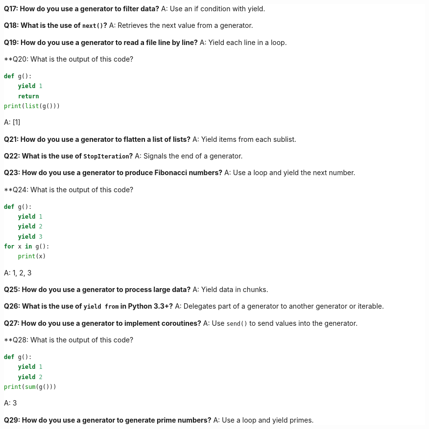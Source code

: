 **Q17: How do you use a generator to filter data?**
A: Use an if condition with yield.

**Q18: What is the use of `next()`?**
A: Retrieves the next value from a generator.

**Q19: How do you use a generator to read a file line by line?**
A: Yield each line in a loop.

**Q20: What is the output of this code?
```python
def g():
    yield 1
    return
print(list(g()))
```
A: [1]

**Q21: How do you use a generator to flatten a list of lists?**
A: Yield items from each sublist.

**Q22: What is the use of `StopIteration`?**
A: Signals the end of a generator.

**Q23: How do you use a generator to produce Fibonacci numbers?**
A: Use a loop and yield the next number.

**Q24: What is the output of this code?
```python
def g():
    yield 1
    yield 2
    yield 3
for x in g():
    print(x)
```
A: 1, 2, 3

**Q25: How do you use a generator to process large data?**
A: Yield data in chunks.

**Q26: What is the use of `yield from` in Python 3.3+?**
A: Delegates part of a generator to another generator or iterable.

**Q27: How do you use a generator to implement coroutines?**
A: Use `send()` to send values into the generator.

**Q28: What is the output of this code?
```python
def g():
    yield 1
    yield 2
print(sum(g()))
```
A: 3

**Q29: How do you use a generator to generate prime numbers?**
A: Use a loop and yield primes.
